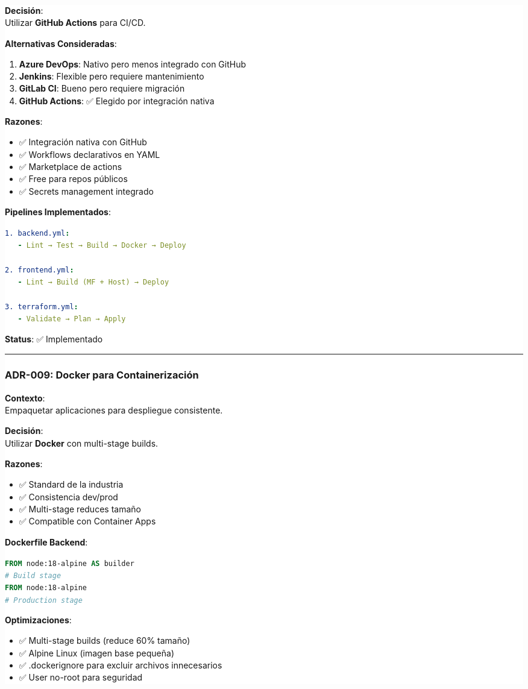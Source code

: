 **Decisión**:  
Utilizar **GitHub Actions** para CI/CD.

**Alternativas Consideradas**:
1. **Azure DevOps**: Nativo pero menos integrado con GitHub
2. **Jenkins**: Flexible pero requiere mantenimiento
3. **GitLab CI**: Bueno pero requiere migración
4. **GitHub Actions**: ✅ Elegido por integración nativa

**Razones**:
- ✅ Integración nativa con GitHub
- ✅ Workflows declarativos en YAML
- ✅ Marketplace de actions
- ✅ Free para repos públicos
- ✅ Secrets management integrado

**Pipelines Implementados**:
```yaml
1. backend.yml:
   - Lint → Test → Build → Docker → Deploy

2. frontend.yml:
   - Lint → Build (MF + Host) → Deploy

3. terraform.yml:
   - Validate → Plan → Apply
```

**Status**: ✅ Implementado

---

### ADR-009: Docker para Containerización

**Contexto**:  
Empaquetar aplicaciones para despliegue consistente.

**Decisión**:  
Utilizar **Docker** con multi-stage builds.

**Razones**:
- ✅ Standard de la industria
- ✅ Consistencia dev/prod
- ✅ Multi-stage reduces tamaño
- ✅ Compatible con Container Apps

**Dockerfile Backend**:
```dockerfile
FROM node:18-alpine AS builder
# Build stage
FROM node:18-alpine
# Production stage
```

**Optimizaciones**:
- ✅ Multi-stage builds (reduce 60% tamaño)
- ✅ Alpine Linux (imagen base pequeña)
- ✅ .dockerignore para excluir archivos innecesarios
- ✅ User no-root para seguridad
